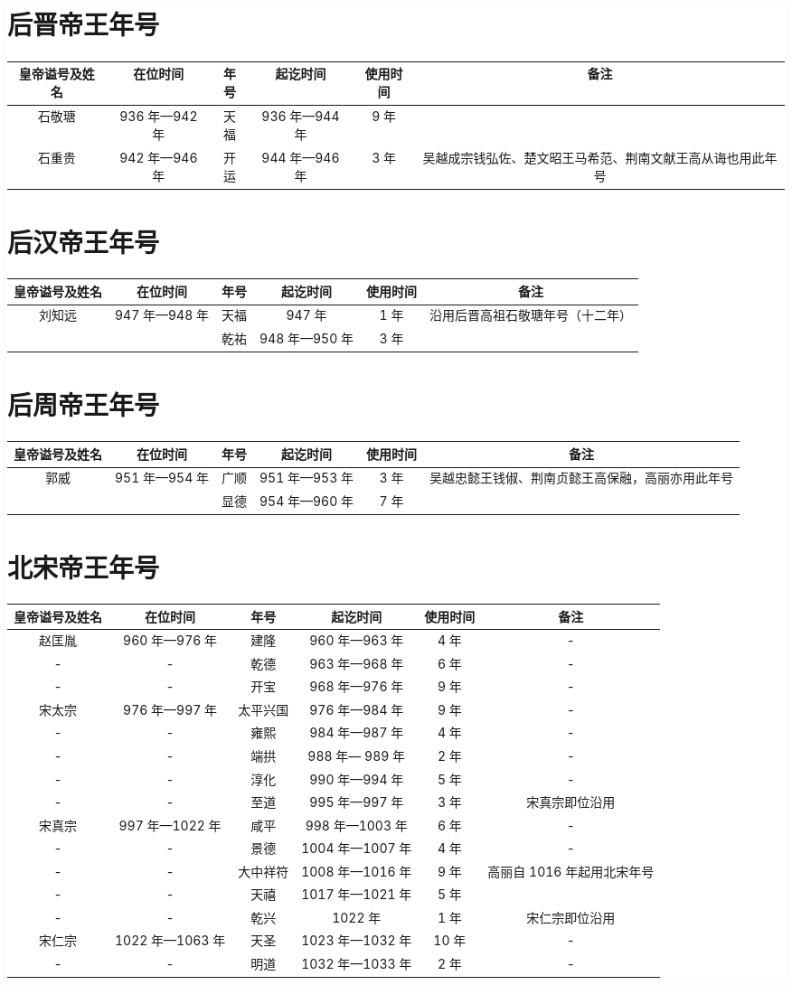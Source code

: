 # 后晋帝王年号

| 皇帝谥号及姓名 | 在位时间 | 年号 | 起讫时间 | 使用时间 | 备注 |
| :-: | :-: | :-: | :-: | :-: | :-: |
| 石敬瑭 | 936 年—942 年 | 天福 | 936 年—944 年 | 9 年 |  |
| 石重贵 | 942 年—946 年 | 开运 | 944 年—946 年 | 3 年 | 吴越成宗钱弘佐、楚文昭王马希范、荆南文献王高从诲也用此年号 |

# 后汉帝王年号

| 皇帝谥号及姓名 | 在位时间 | 年号 | 起讫时间 | 使用时间 | 备注 |
| :-: | :-: | :-: | :-: | :-: | :-: |
| 刘知远 | 947 年—948 年 | 天福 | 947 年 | 1 年 | 沿用后晋高祖石敬瑭年号（十二年） |
|  |  | 乾祐 | 948 年—950 年 | 3 年 |  |

# 后周帝王年号

| 皇帝谥号及姓名 | 在位时间 | 年号 | 起讫时间 | 使用时间 | 备注 |
| :-: | :-: | :-: | :-: | :-: | :-: |
| 郭威 | 951 年—954 年 | 广顺 | 951 年—953 年 | 3 年 | 吴越忠懿王钱俶、荆南贞懿王高保融，高丽亦用此年号 |
|  |  | 显德 | 954 年—960 年 | 7 年 |  |

# 北宋帝王年号

| 皇帝谥号及姓名 | 在位时间 | 年号 | 起讫时间 | 使用时间 | 备注 |
| :-: | :-: | :-: | :-: | :-: | :-: |
| 赵匡胤 | 960 年—976 年 | 建隆 | 960 年—963 年 | 4 年 | - |
| - | - | 乾德 | 963 年—968 年 | 6 年 | - |
| - | - | 开宝 | 968 年—976 年 | 9 年 | - |
| 宋太宗 | 976 年—997 年 | 太平兴国 | 976 年—984 年 | 9 年 | - |
| - | - | 雍熙 | 984 年—987 年 | 4 年 | - |
| - | - | 端拱 | 988 年— 989 年 | 2 年 | - |
| - | - | 淳化 | 990 年—994 年 | 5 年 | - |
| - | - | 至道 | 995 年—997 年 | 3 年 | 宋真宗即位沿用 |
| 宋真宗 | 997 年—1022 年 | 咸平 | 998 年—1003 年 | 6 年 | - |
| - | - | 景德 | 1004 年—1007 年 | 4 年 | - |
| - | - | 大中祥符 | 1008 年—1016 年 | 9 年 | 高丽自 1016 年起用北宋年号 |
| - | - | 天禧 | 1017 年—1021 年 | 5 年 |  |
| - | - | 乾兴 | 1022 年 | 1 年 | 宋仁宗即位沿用 |
| 宋仁宗 | 1022 年—1063 年 | 天圣 | 1023 年—1032 年 | 10 年 | - |
| - | - | 明道 | 1032 年—1033 年 | 2 年 | - |